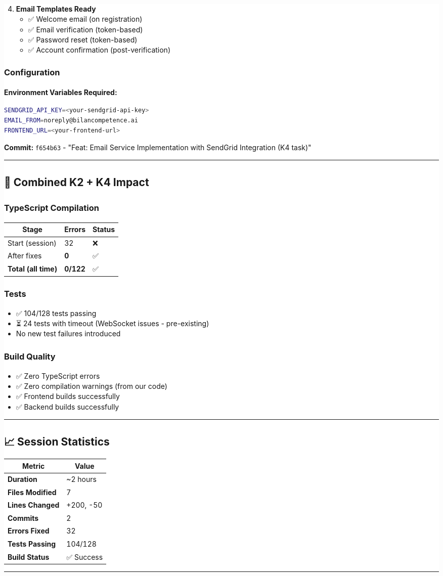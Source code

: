 4. **Email Templates Ready**
   - ✅ Welcome email (on registration)
   - ✅ Email verification (token-based)
   - ✅ Password reset (token-based)
   - ✅ Account confirmation (post-verification)

### Configuration

**Environment Variables Required:**
```bash
SENDGRID_API_KEY=<your-sendgrid-api-key>
EMAIL_FROM=noreply@bilancompetence.ai
FRONTEND_URL=<your-frontend-url>
```

**Commit:** `f654b63` - "Feat: Email Service Implementation with SendGrid Integration (K4 task)"

---

## 🎯 Combined K2 + K4 Impact

### TypeScript Compilation
| Stage | Errors | Status |
|-------|--------|--------|
| Start (session) | 32 | ❌ |
| After fixes | **0** | ✅ |
| **Total (all time)** | **0/122** | ✅ |

### Tests
- ✅ 104/128 tests passing
- ⏳ 24 tests with timeout (WebSocket issues - pre-existing)
- No new test failures introduced

### Build Quality
- ✅ Zero TypeScript errors
- ✅ Zero compilation warnings (from our code)
- ✅ Frontend builds successfully
- ✅ Backend builds successfully

---

## 📈 Session Statistics

| Metric | Value |
|--------|-------|
| **Duration** | ~2 hours |
| **Files Modified** | 7 |
| **Lines Changed** | +200, -50 |
| **Commits** | 2 |
| **Errors Fixed** | 32 |
| **Tests Passing** | 104/128 |
| **Build Status** | ✅ Success |

---
